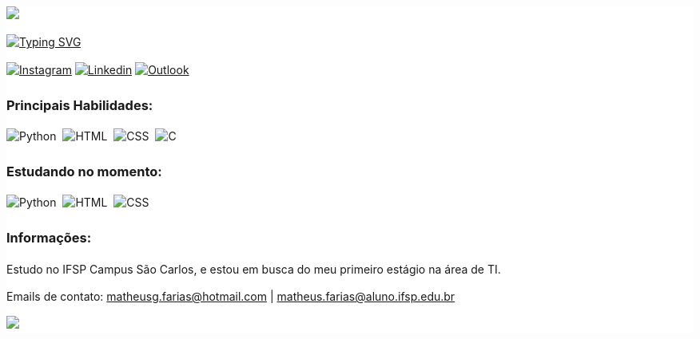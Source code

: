 <img width=100% src="https://capsule-render.vercel.app/api?type=waving&color=5c9df2&height=150&section=header"/>
  
[![Typing SVG](https://readme-typing-svg.herokuapp.com/?color=dce7f5&size=35&center=true&vCenter=true&width=1000&lines=Olá,+Sou+Matheus+Farias;Tenho+18+Anos!;E+Moro+em+São+Carlos,+SP;Eu+Estudo+Análise+e+Desenvolvimento+de+Sistemas;No+IFSP;Seja+Bem-vindo!+)](https://git.io/typing-svg) 


[![Instagram](https://img.shields.io/badge/Instagram-E4405F?style=for-the-badge&logo=instagram&logoColor=white)](https://www.instagram.com/matheusfariasz/)
[![Linkedin](https://img.shields.io/badge/LinkedIn-0077B5?style=for-the-badge&logo=linkedin&logoColor=white)](https://www.instagram.com/matheusfariasz/)
[![Outlook](https://img.shields.io/badge/Microsoft_Outlook-0078D4?style=for-the-badge&logo=microsoft-outlook&logoColor=white)](https://outlook.live.com/mail/0/)

 
### Principais Habilidades:
![Python](https://img.shields.io/badge/-python-0D1117?style=for-the-badge&logo=python&logoColor=1572B6&labelColor=0D1117)&nbsp;
![HTML](https://img.shields.io/badge/-HTML-0D1117?style=for-the-badge&logo=html5&labelColor=0D1117)&nbsp;
![CSS](https://img.shields.io/badge/-CSS-0D1117?style=for-the-badge&logo=CSS3&logoColor=1572B6&labelColor=0D1117)&nbsp;
![C](https://img.shields.io/badge/-cSharp-0D1117?style=for-the-badge&logo=c&logoColor=purple&labelColor=0D1117)&nbsp; 
 
### Estudando no momento:
![Python](https://img.shields.io/badge/-python-0D1117?style=for-the-badge&logo=python&logoColor=1572B6&labelColor=0D1117)&nbsp;
![HTML](https://img.shields.io/badge/-HTML-0D1117?style=for-the-badge&logo=html5&labelColor=0D1117)&nbsp;
![CSS](https://img.shields.io/badge/-CSS-0D1117?style=for-the-badge&logo=CSS3&logoColor=1572B6&labelColor=0D1117)&nbsp;

### Informações:
Estudo no IFSP Campus São Carlos, e estou em busca do meu primeiro estágio na área de TI.

Emails de contato: matheusg.farias@hotmail.com | matheus.farias@aluno.ifsp.edu.br

<img width=100% src="https://capsule-render.vercel.app/api?type=waving&color=5c9df2&height=150&section=footer"/>


